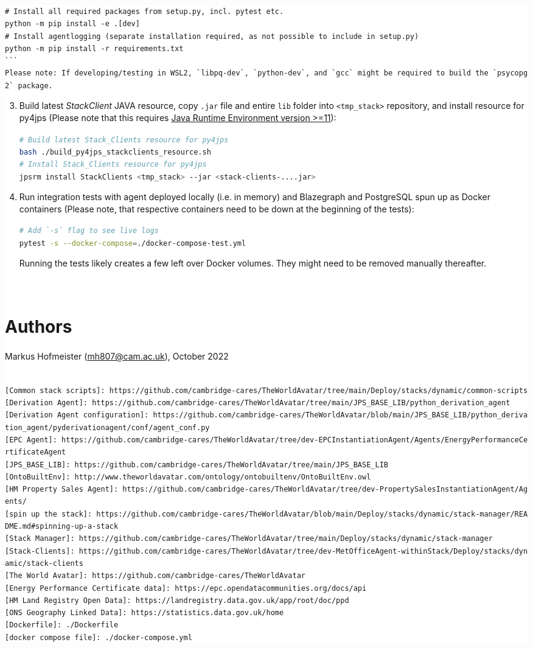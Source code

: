     # Install all required packages from setup.py, incl. pytest etc.
    python -m pip install -e .[dev]
    # Install agentlogging (separate installation required, as not possible to include in setup.py)
    python -m pip install -r requirements.txt
    ```
    Please note: If developing/testing in WSL2, `libpq-dev`, `python-dev`, and `gcc` might be required to build the `psycopg2` package.

3. Build latest *StackClient* JAVA resource, copy `.jar` file and entire `lib` folder into `<tmp_stack>` repository, and install resource for py4jps (Please note that this requires [Java Runtime Environment version >=11]):
    ```bash
    # Build latest Stack_Clients resource for py4jps
    bash ./build_py4jps_stackclients_resource.sh
    # Install Stack_Clients resource for py4jps
    jpsrm install StackClients <tmp_stack> --jar <stack-clients-....jar>
    ```
4. Run integration tests with agent deployed locally (i.e. in memory) and Blazegraph and PostgreSQL spun up as Docker containers (Please note, that respective containers need to be down at the beginning of the tests):
    ```bash
    # Add `-s` flag to see live logs
    pytest -s --docker-compose=./docker-compose-test.yml
   ```
   Running the tests likely creates a few left over Docker volumes. They might need to be removed manually thereafter.


&nbsp;
# Authors #
Markus Hofmeister (mh807@cam.ac.uk), October 2022


<!-- Links -->
<!-- websites -->
[allows you to publish and install packages]: https://docs.github.com/en/packages/working-with-a-github-packages-registry/working-with-the-apache-maven-registry#authenticating-to-github-packages
[Container registry on Github]: https://ghcr.io
[Create SSH key]: https://docs.digitalocean.com/products/droplets/how-to/add-ssh-keys/create-with-openssh/
[Github package repository]: https://github.com/cambridge-cares/TheWorldAvatar/wiki/Packages
[Java Runtime Environment version >=11]: https://adoptopenjdk.net/?variant=openjdk8&jvmVariant=hotspot
[personal access token]: https://docs.github.com/en/github/authenticating-to-github/creating-a-personal-access-token
[py4jps]: https://pypi.org/project/py4jps/#description
[Upload SSH key]: https://docs.digitalocean.com/products/droplets/how-to/add-ssh-keys/to-existing-droplet/
[VS Code via SSH]: https://code.visualstudio.com/docs/remote/ssh

<!-- TWA github -->
[CMCL Docker registry wiki page]: https://github.com/cambridge-cares/TheWorldAvatar/wiki/Docker%3A-Image-registry
   ```

[Common stack scripts]: https://github.com/cambridge-cares/TheWorldAvatar/tree/main/Deploy/stacks/dynamic/common-scripts
[Derivation Agent]: https://github.com/cambridge-cares/TheWorldAvatar/tree/main/JPS_BASE_LIB/python_derivation_agent
[Derivation Agent configuration]: https://github.com/cambridge-cares/TheWorldAvatar/blob/main/JPS_BASE_LIB/python_derivation_agent/pyderivationagent/conf/agent_conf.py
[EPC Agent]: https://github.com/cambridge-cares/TheWorldAvatar/tree/dev-EPCInstantiationAgent/Agents/EnergyPerformanceCertificateAgent
[JPS_BASE_LIB]: https://github.com/cambridge-cares/TheWorldAvatar/tree/main/JPS_BASE_LIB
[OntoBuiltEnv]: http://www.theworldavatar.com/ontology/ontobuiltenv/OntoBuiltEnv.owl
[HM Property Sales Agent]: https://github.com/cambridge-cares/TheWorldAvatar/tree/dev-PropertySalesInstantiationAgent/Agents/
[spin up the stack]: https://github.com/cambridge-cares/TheWorldAvatar/blob/main/Deploy/stacks/dynamic/stack-manager/README.md#spinning-up-a-stack
[Stack Manager]: https://github.com/cambridge-cares/TheWorldAvatar/tree/main/Deploy/stacks/dynamic/stack-manager
[Stack-Clients]: https://github.com/cambridge-cares/TheWorldAvatar/tree/dev-MetOfficeAgent-withinStack/Deploy/stacks/dynamic/stack-clients
[The World Avatar]: https://github.com/cambridge-cares/TheWorldAvatar
[Energy Performance Certificate data]: https://epc.opendatacommunities.org/docs/api
[HM Land Registry Open Data]: https://landregistry.data.gov.uk/app/root/doc/ppd
[ONS Geography Linked Data]: https://statistics.data.gov.uk/home
[Dockerfile]: ./Dockerfile
[docker compose file]: ./docker-compose.yml